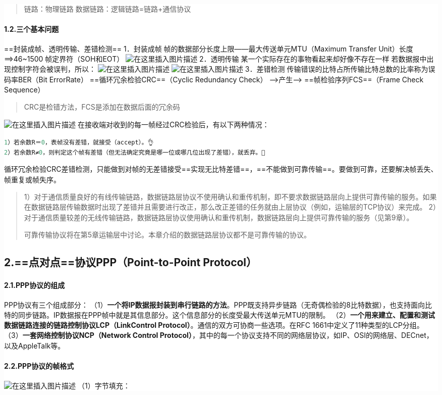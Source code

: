 > 链路：物理链路
> 数据链路：逻辑链路=链路+通信协议


#### 1.2.三个基本问题
==封装成帧、透明传输、差错检测==
1．封装成帧
帧的数据部分长度上限——最大传送单元MTU（Maximum Transfer Unit）长度==>46~1500
帧定界符（SOH和EOT）
![在这里插入图片描述](C:\Users\31330\Pictures\Typora\watermark,type_d3F5LXplbmhlaQ,shadow_90,text_Q1NETiBA6LiP6L-H5bGx5rKz,size_15,color_FFFFFF,t_70,g_se,x_16#pic_center.png)
2．透明传输
某一个实际存在的事物看起来却好像不存在一样
若数据报中出现控制字符会被误判，所以：
![在这里插入图片描述](C:\Users\31330\Pictures\Typora\5256db467d5a44309c204a10e440a6d8.png#pic_center)
![在这里插入图片描述](C:\Users\31330\Pictures\Typora\watermark,type_d3F5LXplbmhlaQ,shadow_50,text_Q1NETiBA6LiP6L-H5bGx5rKz,size_29,color_FFFFFF,t_70,g_se,x_16#pic_center.png)
3．差错检测
传输错误的比特占所传输比特总数的比率称为误码率BER（Bit ErrorRate）
==循环冗余检验CRC==（Cyclic Redundancy Check）
-->产生-->
==帧检验序列FCS==（Frame Check Sequence）

> CRC是检错方法，FCS是添加在数据后面的冗余码

![在这里插入图片描述](C:\Users\31330\Pictures\Typora\watermark,type_d3F5LXplbmhlaQ,shadow_50,text_Q1NETiBA6LiP6L-H5bGx5rKz,size_15,color_FFFFFF,t_70,g_se,x_16#pic_center.png)
在接收端对收到的每一帧经过CRC检验后，有以下两种情况：

```java
1）若余数R＝0，表帧没有差错，就接受（accept）。👌
2）若余数R≠0，则判定这个帧有差错（但无法确定究竟是哪一位或哪几位出现了差错），就丢弃。🙏
```

循环冗余检验CRC差错检测，只能做到对帧的无差错接受==实现无比特差错==，==不能做到可靠传输==。要做到可靠，还要解决帧丢失、帧重复或帧失序。

> 1）对于通信质量良好的有线传输链路，数据链路层协议不使用确认和重传机制，即不要求数据链路层向上提供可靠传输的服务。如果在数据链路层传输数据时出现了差错并且需要进行改正，那么改正差错的任务就由上层协议（例如，运输层的TCP协议）来完成。
> 2）对于通信质量较差的无线传输链路，数据链路层协议使用确认和重传机制，数据链路层向上提供可靠传输的服务（见第9章）。
>
> 可靠传输协议将在第5章运输层中讨论。本章介绍的数据链路层协议都不是可靠传输的协议。
## 2.==点对点==协议PPP（Point-to-Point Protocol）

#### 2.1.PPP协议的组成
PPP协议有三个组成部分：
（1）**一个将IP数据报封装到串行链路的方法**。PPP既支持异步链路（无奇偶检验的8比特数据），也支持面向比特的同步链路。IP数据报在PPP帧中就是其信息部分。这个信息部分的长度受最大传送单元MTU的限制。
（2）**一个用来建立、配置和测试数据链路连接的链路控制协议LCP（LinkControl Protocol）**。通信的双方可协商一些选项。在RFC 1661中定义了11种类型的LCP分组。
（3）**一套网络控制协议NCP（Network Control Protocol）**，其中的每一个协议支持不同的网络层协议，如IP、OSI的网络层、DECnet，以及AppleTalk等。

#### 2.2.PPP协议的帧格式
![在这里插入图片描述](C:\Users\31330\Pictures\Typora\watermark,type_d3F5LXplbmhlaQ,shadow_50,text_Q1NETiBA6LiP6L-H5bGx5rKz,size_20,color_FFFFFF,t_70,g_se,x_16#pic_center-166372484160736.png)
 （1）字节填充：
